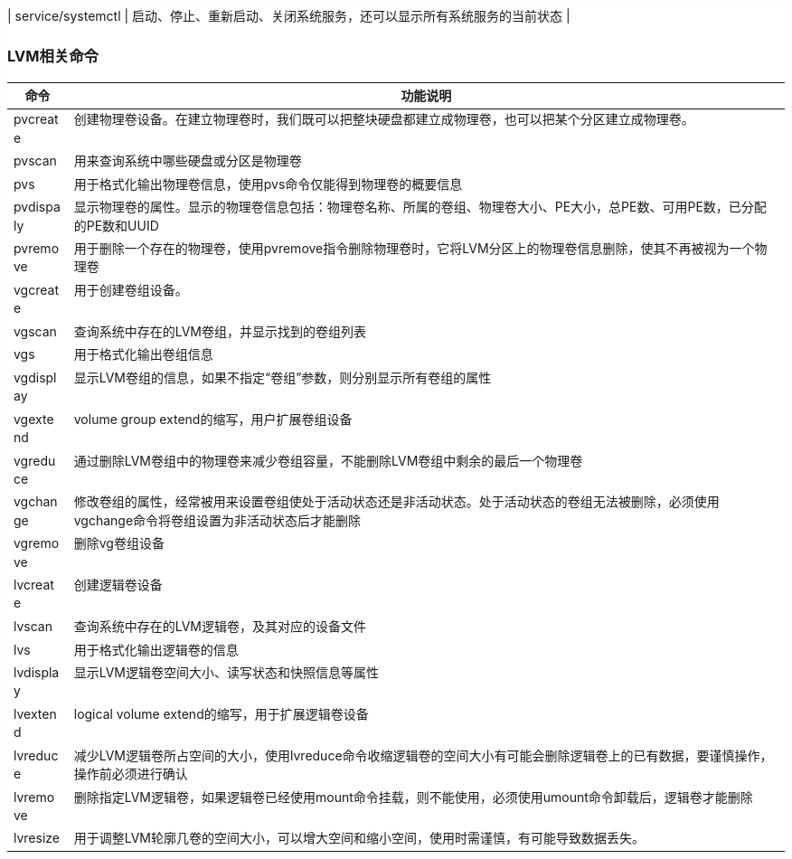 | service/systemctl | 启动、停止、重新启动、关闭系统服务，还可以显示所有系统服务的当前状态 |

### LVM相关命令

| 命令      | 功能说明                                                     |
| --------- | ------------------------------------------------------------ |
| pvcreate  | 创建物理卷设备。在建立物理卷时，我们既可以把整块硬盘都建立成物理卷，也可以把某个分区建立成物理卷。 |
| pvscan    | 用来查询系统中哪些硬盘或分区是物理卷                         |
| pvs       | 用于格式化输出物理卷信息，使用pvs命令仅能得到物理卷的概要信息 |
| pvdispaly | 显示物理卷的属性。显示的物理卷信息包括：物理卷名称、所属的卷组、物理卷大小、PE大小，总PE数、可用PE数，已分配的PE数和UUID |
| pvremove  | 用于删除一个存在的物理卷，使用pvremove指令删除物理卷时，它将LVM分区上的物理卷信息删除，使其不再被视为一个物理卷 |
| vgcreate  | 用于创建卷组设备。                                           |
| vgscan    | 查询系统中存在的LVM卷组，并显示找到的卷组列表                |
| vgs       | 用于格式化输出卷组信息                                       |
| vgdisplay | 显示LVM卷组的信息，如果不指定“卷组”参数，则分别显示所有卷组的属性 |
| vgextend  | volume group extend的缩写，用户扩展卷组设备                  |
| vgreduce  | 通过删除LVM卷组中的物理卷来减少卷组容量，不能删除LVM卷组中剩余的最后一个物理卷 |
| vgchange  | 修改卷组的属性，经常被用来设置卷组使处于活动状态还是非活动状态。处于活动状态的卷组无法被删除，必须使用vgchange命令将卷组设置为非活动状态后才能删除 |
| vgremove  | 删除vg卷组设备                                               |
| lvcreate  | 创建逻辑卷设备                                               |
| lvscan    | 查询系统中存在的LVM逻辑卷，及其对应的设备文件                |
| lvs       | 用于格式化输出逻辑卷的信息                                   |
| lvdisplay | 显示LVM逻辑卷空间大小、读写状态和快照信息等属性              |
| lvextend  | logical volume extend的缩写，用于扩展逻辑卷设备              |
| lvreduce  | 减少LVM逻辑卷所占空间的大小，使用lvreduce命令收缩逻辑卷的空间大小有可能会删除逻辑卷上的已有数据，要谨慎操作，操作前必须进行确认 |
| lvremove  | 删除指定LVM逻辑卷，如果逻辑卷已经使用mount命令挂载，则不能使用，必须使用umount命令卸载后，逻辑卷才能删除 |
| lvresize  | 用于调整LVM轮廓几卷的空间大小，可以增大空间和缩小空间，使用时需谨慎，有可能导致数据丢失。 |